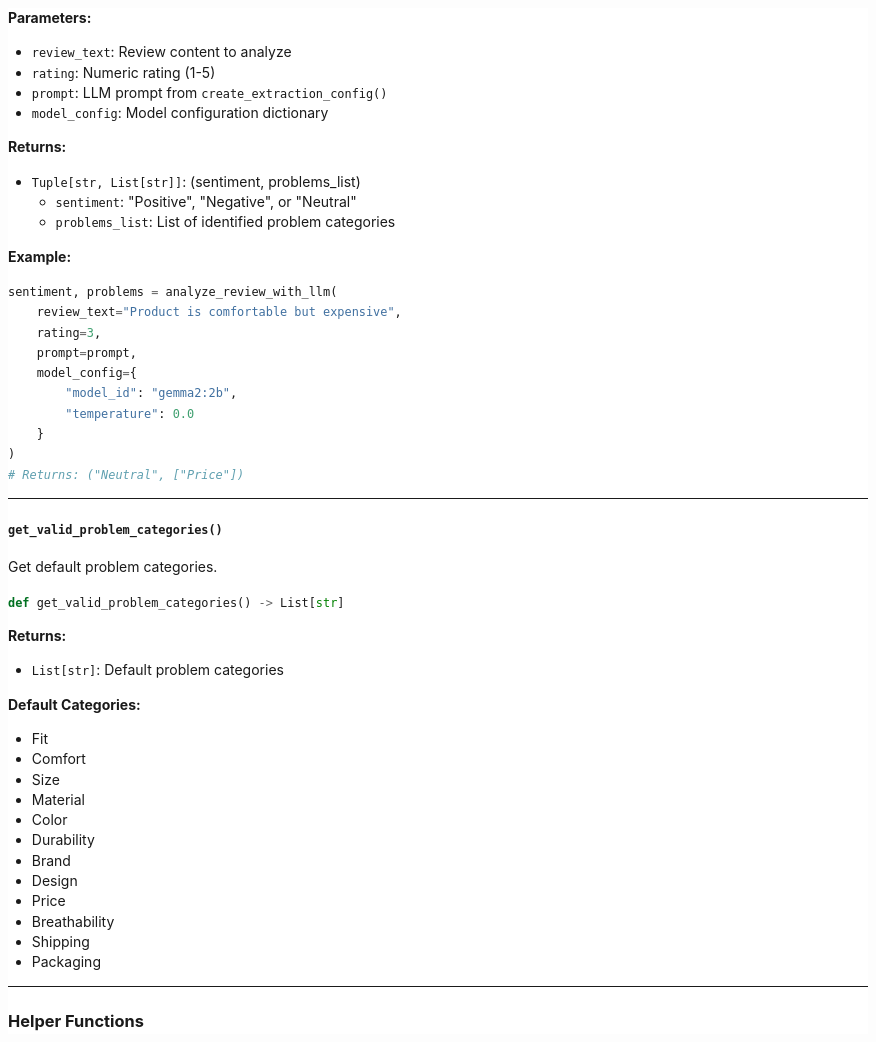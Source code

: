 **Parameters:**
- `review_text`: Review content to analyze
- `rating`: Numeric rating (1-5)
- `prompt`: LLM prompt from `create_extraction_config()`
- `model_config`: Model configuration dictionary

**Returns:**
- `Tuple[str, List[str]]`: (sentiment, problems_list)
  - `sentiment`: "Positive", "Negative", or "Neutral"
  - `problems_list`: List of identified problem categories

**Example:**
```python
sentiment, problems = analyze_review_with_llm(
    review_text="Product is comfortable but expensive",
    rating=3,
    prompt=prompt,
    model_config={
        "model_id": "gemma2:2b",
        "temperature": 0.0
    }
)
# Returns: ("Neutral", ["Price"])
```

---

#### `get_valid_problem_categories()`

Get default problem categories.

```python
def get_valid_problem_categories() -> List[str]
```

**Returns:**
- `List[str]`: Default problem categories

**Default Categories:**
- Fit
- Comfort
- Size
- Material
- Color
- Durability
- Brand
- Design
- Price
- Breathability
- Shipping
- Packaging

---

### Helper Functions
